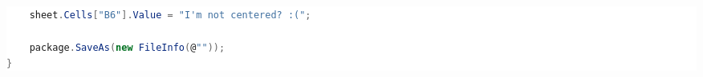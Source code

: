 ```c#
	sheet.Cells["B6"].Value = "I'm not centered? :(";

	package.SaveAs(new FileInfo(@""));
}
```

[epplus-nuget]: https://www.nuget.org/packages/EPPlus/
[github-project]: https://github.com/be-pongit/EPPlusTutorial
